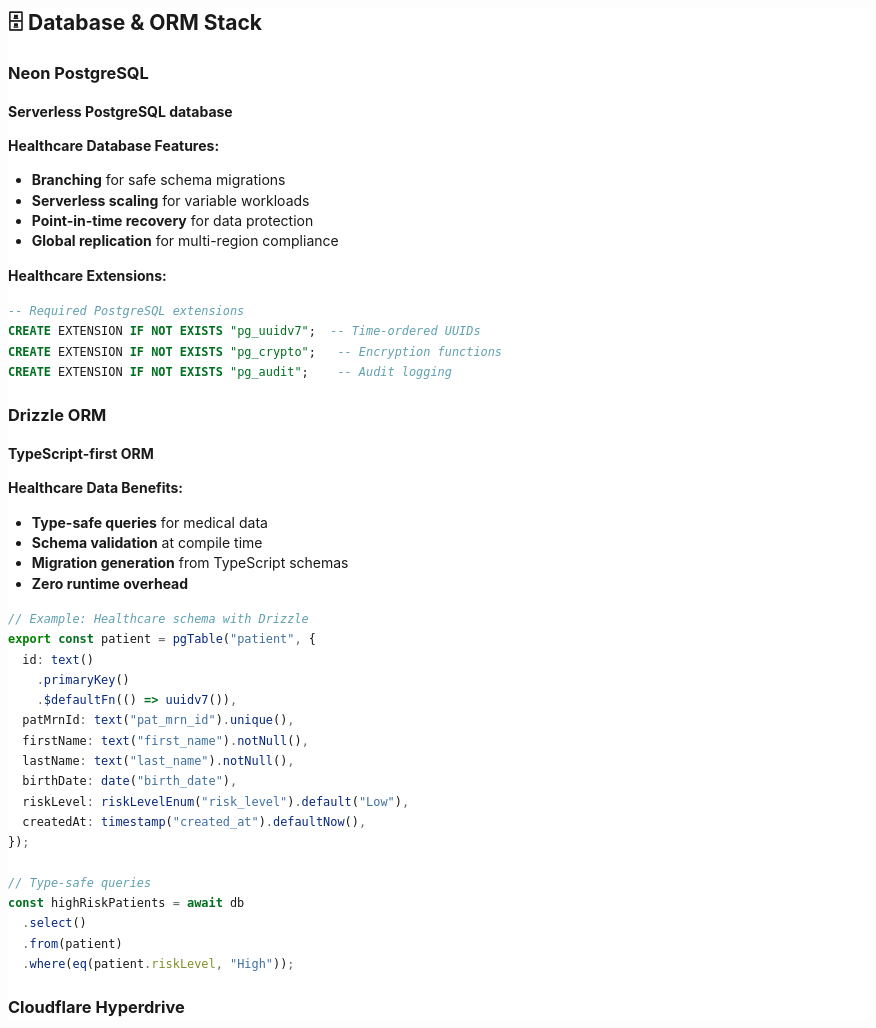 ## 🗄️ Database & ORM Stack

### **Neon PostgreSQL**

**Serverless PostgreSQL database**

**Healthcare Database Features:**

- **Branching** for safe schema migrations
- **Serverless scaling** for variable workloads
- **Point-in-time recovery** for data protection
- **Global replication** for multi-region compliance

**Healthcare Extensions:**

```sql
-- Required PostgreSQL extensions
CREATE EXTENSION IF NOT EXISTS "pg_uuidv7";  -- Time-ordered UUIDs
CREATE EXTENSION IF NOT EXISTS "pg_crypto";   -- Encryption functions
CREATE EXTENSION IF NOT EXISTS "pg_audit";    -- Audit logging
```

### **Drizzle ORM**

**TypeScript-first ORM**

**Healthcare Data Benefits:**

- **Type-safe queries** for medical data
- **Schema validation** at compile time
- **Migration generation** from TypeScript schemas
- **Zero runtime overhead**

```typescript
// Example: Healthcare schema with Drizzle
export const patient = pgTable("patient", {
  id: text()
    .primaryKey()
    .$defaultFn(() => uuidv7()),
  patMrnId: text("pat_mrn_id").unique(),
  firstName: text("first_name").notNull(),
  lastName: text("last_name").notNull(),
  birthDate: date("birth_date"),
  riskLevel: riskLevelEnum("risk_level").default("Low"),
  createdAt: timestamp("created_at").defaultNow(),
});

// Type-safe queries
const highRiskPatients = await db
  .select()
  .from(patient)
  .where(eq(patient.riskLevel, "High"));
```

### **Cloudflare Hyperdrive**
